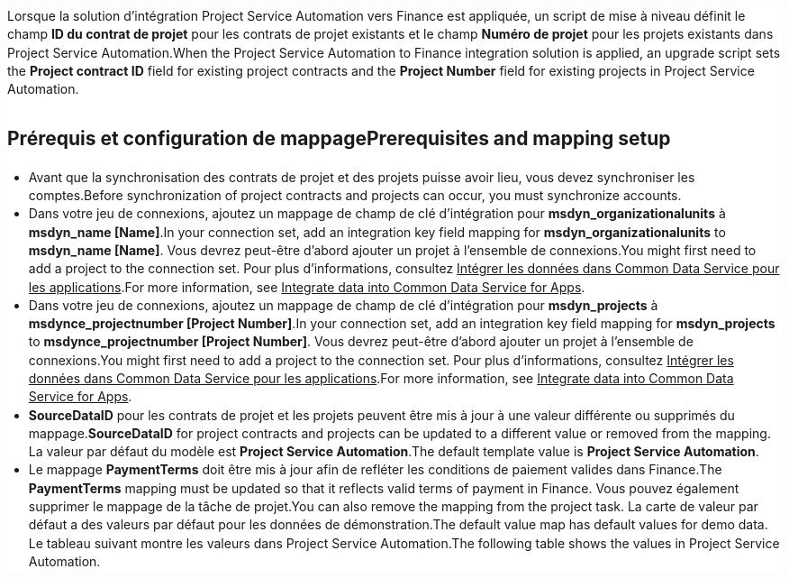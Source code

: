 <span data-ttu-id="10e76-162">Lorsque la solution d’intégration Project Service Automation vers Finance est appliquée, un script de mise à niveau définit le champ **ID du contrat de projet** pour les contrats de projet existants et le champ **Numéro de projet** pour les projets existants dans Project Service Automation.</span><span class="sxs-lookup"><span data-stu-id="10e76-162">When the Project Service Automation to Finance integration solution is applied, an upgrade script sets the **Project contract ID** field for existing project contracts and the **Project Number** field for existing projects in Project Service Automation.</span></span>

## <a name="prerequisites-and-mapping-setup"></a><span data-ttu-id="10e76-163">Prérequis et configuration de mappage</span><span class="sxs-lookup"><span data-stu-id="10e76-163">Prerequisites and mapping setup</span></span>

- <span data-ttu-id="10e76-164">Avant que la synchronisation des contrats de projet et des projets puisse avoir lieu, vous devez synchroniser les comptes.</span><span class="sxs-lookup"><span data-stu-id="10e76-164">Before synchronization of project contracts and projects can occur, you must synchronize accounts.</span></span>
- <span data-ttu-id="10e76-165">Dans votre jeu de connexions, ajoutez un mappage de champ de clé d’intégration pour **msdyn\_organizationalunits** à **msdyn\_name \[Name\]**.</span><span class="sxs-lookup"><span data-stu-id="10e76-165">In your connection set, add an integration key field mapping for **msdyn\_organizationalunits** to **msdyn\_name \[Name\]**.</span></span> <span data-ttu-id="10e76-166">Vous devrez peut-être d’abord ajouter un projet à l’ensemble de connexions.</span><span class="sxs-lookup"><span data-stu-id="10e76-166">You might first need to add a project to the connection set.</span></span> <span data-ttu-id="10e76-167">Pour plus d’informations, consultez [Intégrer les données dans Common Data Service pour les applications](https://docs.microsoft.com/powerapps/administrator/data-integrator).</span><span class="sxs-lookup"><span data-stu-id="10e76-167">For more information, see [Integrate data into Common Data Service for Apps](https://docs.microsoft.com/powerapps/administrator/data-integrator).</span></span>
- <span data-ttu-id="10e76-168">Dans votre jeu de connexions, ajoutez un mappage de champ de clé d’intégration pour **msdyn\_projects** à **msdynce\_projectnumber \[Project Number\]**.</span><span class="sxs-lookup"><span data-stu-id="10e76-168">In your connection set, add an integration key field mapping for **msdyn\_projects** to **msdynce\_projectnumber \[Project Number\]**.</span></span> <span data-ttu-id="10e76-169">Vous devrez peut-être d’abord ajouter un projet à l’ensemble de connexions.</span><span class="sxs-lookup"><span data-stu-id="10e76-169">You might first need to add a project to the connection set.</span></span> <span data-ttu-id="10e76-170">Pour plus d’informations, consultez [Intégrer les données dans Common Data Service pour les applications](https://docs.microsoft.com/powerapps/administrator/data-integrator).</span><span class="sxs-lookup"><span data-stu-id="10e76-170">For more information, see [Integrate data into Common Data Service for Apps](https://docs.microsoft.com/powerapps/administrator/data-integrator).</span></span>
- <span data-ttu-id="10e76-171">**SourceDataID** pour les contrats de projet et les projets peuvent être mis à jour à une valeur différente ou supprimés du mappage.</span><span class="sxs-lookup"><span data-stu-id="10e76-171">**SourceDataID** for project contracts and projects can be updated to a different value or removed from the mapping.</span></span> <span data-ttu-id="10e76-172">La valeur par défaut du modèle est **Project Service Automation**.</span><span class="sxs-lookup"><span data-stu-id="10e76-172">The default template value is **Project Service Automation**.</span></span>
- <span data-ttu-id="10e76-173">Le mappage **PaymentTerms** doit être mis à jour afin de refléter les conditions de paiement valides dans Finance.</span><span class="sxs-lookup"><span data-stu-id="10e76-173">The **PaymentTerms** mapping must be updated so that it reflects valid terms of payment in Finance.</span></span> <span data-ttu-id="10e76-174">Vous pouvez également supprimer le mappage de la tâche de projet.</span><span class="sxs-lookup"><span data-stu-id="10e76-174">You can also remove the mapping from the project task.</span></span> <span data-ttu-id="10e76-175">La carte de valeur par défaut a des valeurs par défaut pour les données de démonstration.</span><span class="sxs-lookup"><span data-stu-id="10e76-175">The default value map has default values for demo data.</span></span> <span data-ttu-id="10e76-176">Le tableau suivant montre les valeurs dans Project Service Automation.</span><span class="sxs-lookup"><span data-stu-id="10e76-176">The following table shows the values in Project Service Automation.</span></span>
